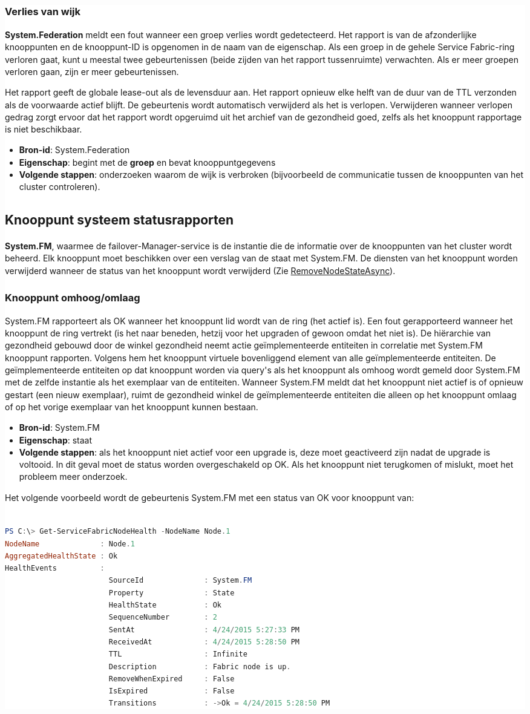 ### <a name="neighborhood-loss"></a>Verlies van wijk
**System.Federation** meldt een fout wanneer een groep verlies wordt gedetecteerd. Het rapport is van de afzonderlijke knooppunten en de knooppunt-ID is opgenomen in de naam van de eigenschap. Als een groep in de gehele Service Fabric-ring verloren gaat, kunt u meestal twee gebeurtenissen (beide zijden van het rapport tussenruimte) verwachten. Als er meer groepen verloren gaan, zijn er meer gebeurtenissen.

Het rapport geeft de globale lease-out als de levensduur aan. Het rapport opnieuw elke helft van de duur van de TTL verzonden als de voorwaarde actief blijft. De gebeurtenis wordt automatisch verwijderd als het is verlopen. Verwijderen wanneer verlopen gedrag zorgt ervoor dat het rapport wordt opgeruimd uit het archief van de gezondheid goed, zelfs als het knooppunt rapportage is niet beschikbaar.

- **Bron-id**: System.Federation
- **Eigenschap**: begint met de **groep** en bevat knooppuntgegevens
- **Volgende stappen**: onderzoeken waarom de wijk is verbroken (bijvoorbeeld de communicatie tussen de knooppunten van het cluster controleren).

## <a name="node-system-health-reports"></a>Knooppunt systeem statusrapporten
**System.FM**, waarmee de failover-Manager-service is de instantie die de informatie over de knooppunten van het cluster wordt beheerd. Elk knooppunt moet beschikken over een verslag van de staat met System.FM. De diensten van het knooppunt worden verwijderd wanneer de status van het knooppunt wordt verwijderd (Zie [RemoveNodeStateAsync](https://msdn.microsoft.com/library/azure/mt161348.aspx)).

### <a name="node-updown"></a>Knooppunt omhoog/omlaag
System.FM rapporteert als OK wanneer het knooppunt lid wordt van de ring (het actief is). Een fout gerapporteerd wanneer het knooppunt de ring vertrekt (is het naar beneden, hetzij voor het upgraden of gewoon omdat het niet is). De hiërarchie van gezondheid gebouwd door de winkel gezondheid neemt actie geïmplementeerde entiteiten in correlatie met System.FM knooppunt rapporten. Volgens hem het knooppunt virtuele bovenliggend element van alle geïmplementeerde entiteiten. De geïmplementeerde entiteiten op dat knooppunt worden via query's als het knooppunt als omhoog wordt gemeld door System.FM met de zelfde instantie als het exemplaar van de entiteiten. Wanneer System.FM meldt dat het knooppunt niet actief is of opnieuw gestart (een nieuw exemplaar), ruimt de gezondheid winkel de geïmplementeerde entiteiten die alleen op het knooppunt omlaag of op het vorige exemplaar van het knooppunt kunnen bestaan.

- **Bron-id**: System.FM
- **Eigenschap**: staat
- **Volgende stappen**: als het knooppunt niet actief voor een upgrade is, deze moet geactiveerd zijn nadat de upgrade is voltooid. In dit geval moet de status worden overgeschakeld op OK. Als het knooppunt niet terugkomen of mislukt, moet het probleem meer onderzoek.

Het volgende voorbeeld wordt de gebeurtenis System.FM met een status van OK voor knooppunt van:

```powershell

PS C:\> Get-ServiceFabricNodeHealth -NodeName Node.1
NodeName              : Node.1
AggregatedHealthState : Ok
HealthEvents          :
                        SourceId              : System.FM
                        Property              : State
                        HealthState           : Ok
                        SequenceNumber        : 2
                        SentAt                : 4/24/2015 5:27:33 PM
                        ReceivedAt            : 4/24/2015 5:28:50 PM
                        TTL                   : Infinite
                        Description           : Fabric node is up.
                        RemoveWhenExpired     : False
                        IsExpired             : False
                        Transitions           : ->Ok = 4/24/2015 5:28:50 PM

```
